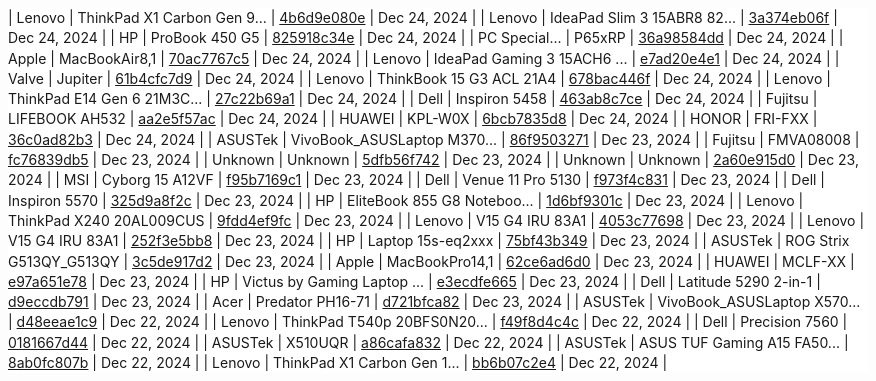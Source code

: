 | Lenovo        | ThinkPad X1 Carbon Gen 9... | [4b6d9e080e](https://linux-hardware.org/?probe=4b6d9e080e) | Dec 24, 2024 |
| Lenovo        | IdeaPad Slim 3 15ABR8 82... | [3a374eb06f](https://linux-hardware.org/?probe=3a374eb06f) | Dec 24, 2024 |
| HP            | ProBook 450 G5              | [825918c34e](https://linux-hardware.org/?probe=825918c34e) | Dec 24, 2024 |
| PC Special... | P65xRP                      | [36a98584dd](https://linux-hardware.org/?probe=36a98584dd) | Dec 24, 2024 |
| Apple         | MacBookAir8,1               | [70ac7767c5](https://linux-hardware.org/?probe=70ac7767c5) | Dec 24, 2024 |
| Lenovo        | IdeaPad Gaming 3 15ACH6 ... | [e7ad20e4e1](https://linux-hardware.org/?probe=e7ad20e4e1) | Dec 24, 2024 |
| Valve         | Jupiter                     | [61b4cfc7d9](https://linux-hardware.org/?probe=61b4cfc7d9) | Dec 24, 2024 |
| Lenovo        | ThinkBook 15 G3 ACL 21A4    | [678bac446f](https://linux-hardware.org/?probe=678bac446f) | Dec 24, 2024 |
| Lenovo        | ThinkPad E14 Gen 6 21M3C... | [27c22b69a1](https://linux-hardware.org/?probe=27c22b69a1) | Dec 24, 2024 |
| Dell          | Inspiron 5458               | [463ab8c7ce](https://linux-hardware.org/?probe=463ab8c7ce) | Dec 24, 2024 |
| Fujitsu       | LIFEBOOK AH532              | [aa2e5f57ac](https://linux-hardware.org/?probe=aa2e5f57ac) | Dec 24, 2024 |
| HUAWEI        | KPL-W0X                     | [6bcb7835d8](https://linux-hardware.org/?probe=6bcb7835d8) | Dec 24, 2024 |
| HONOR         | FRI-FXX                     | [36c0ad82b3](https://linux-hardware.org/?probe=36c0ad82b3) | Dec 24, 2024 |
| ASUSTek       | VivoBook_ASUSLaptop M370... | [86f9503271](https://linux-hardware.org/?probe=86f9503271) | Dec 23, 2024 |
| Fujitsu       | FMVA08008                   | [fc76839db5](https://linux-hardware.org/?probe=fc76839db5) | Dec 23, 2024 |
| Unknown       | Unknown                     | [5dfb56f742](https://linux-hardware.org/?probe=5dfb56f742) | Dec 23, 2024 |
| Unknown       | Unknown                     | [2a60e915d0](https://linux-hardware.org/?probe=2a60e915d0) | Dec 23, 2024 |
| MSI           | Cyborg 15 A12VF             | [f95b7169c1](https://linux-hardware.org/?probe=f95b7169c1) | Dec 23, 2024 |
| Dell          | Venue 11 Pro 5130           | [f973f4c831](https://linux-hardware.org/?probe=f973f4c831) | Dec 23, 2024 |
| Dell          | Inspiron 5570               | [325d9a8f2c](https://linux-hardware.org/?probe=325d9a8f2c) | Dec 23, 2024 |
| HP            | EliteBook 855 G8 Noteboo... | [1d6bf9301c](https://linux-hardware.org/?probe=1d6bf9301c) | Dec 23, 2024 |
| Lenovo        | ThinkPad X240 20AL009CUS    | [9fdd4ef9fc](https://linux-hardware.org/?probe=9fdd4ef9fc) | Dec 23, 2024 |
| Lenovo        | V15 G4 IRU 83A1             | [4053c77698](https://linux-hardware.org/?probe=4053c77698) | Dec 23, 2024 |
| Lenovo        | V15 G4 IRU 83A1             | [252f3e5bb8](https://linux-hardware.org/?probe=252f3e5bb8) | Dec 23, 2024 |
| HP            | Laptop 15s-eq2xxx           | [75bf43b349](https://linux-hardware.org/?probe=75bf43b349) | Dec 23, 2024 |
| ASUSTek       | ROG Strix G513QY_G513QY     | [3c5de917d2](https://linux-hardware.org/?probe=3c5de917d2) | Dec 23, 2024 |
| Apple         | MacBookPro14,1              | [62ce6ad6d0](https://linux-hardware.org/?probe=62ce6ad6d0) | Dec 23, 2024 |
| HUAWEI        | MCLF-XX                     | [e97a651e78](https://linux-hardware.org/?probe=e97a651e78) | Dec 23, 2024 |
| HP            | Victus by Gaming Laptop ... | [e3ecdfe665](https://linux-hardware.org/?probe=e3ecdfe665) | Dec 23, 2024 |
| Dell          | Latitude 5290 2-in-1        | [d9eccdb791](https://linux-hardware.org/?probe=d9eccdb791) | Dec 23, 2024 |
| Acer          | Predator PH16-71            | [d721bfca82](https://linux-hardware.org/?probe=d721bfca82) | Dec 23, 2024 |
| ASUSTek       | VivoBook_ASUSLaptop X570... | [d48eeae1c9](https://linux-hardware.org/?probe=d48eeae1c9) | Dec 22, 2024 |
| Lenovo        | ThinkPad T540p 20BFS0N20... | [f49f8d4c4c](https://linux-hardware.org/?probe=f49f8d4c4c) | Dec 22, 2024 |
| Dell          | Precision 7560              | [0181667d44](https://linux-hardware.org/?probe=0181667d44) | Dec 22, 2024 |
| ASUSTek       | X510UQR                     | [a86cafa832](https://linux-hardware.org/?probe=a86cafa832) | Dec 22, 2024 |
| ASUSTek       | ASUS TUF Gaming A15 FA50... | [8ab0fc807b](https://linux-hardware.org/?probe=8ab0fc807b) | Dec 22, 2024 |
| Lenovo        | ThinkPad X1 Carbon Gen 1... | [bb6b07c2e4](https://linux-hardware.org/?probe=bb6b07c2e4) | Dec 22, 2024 |